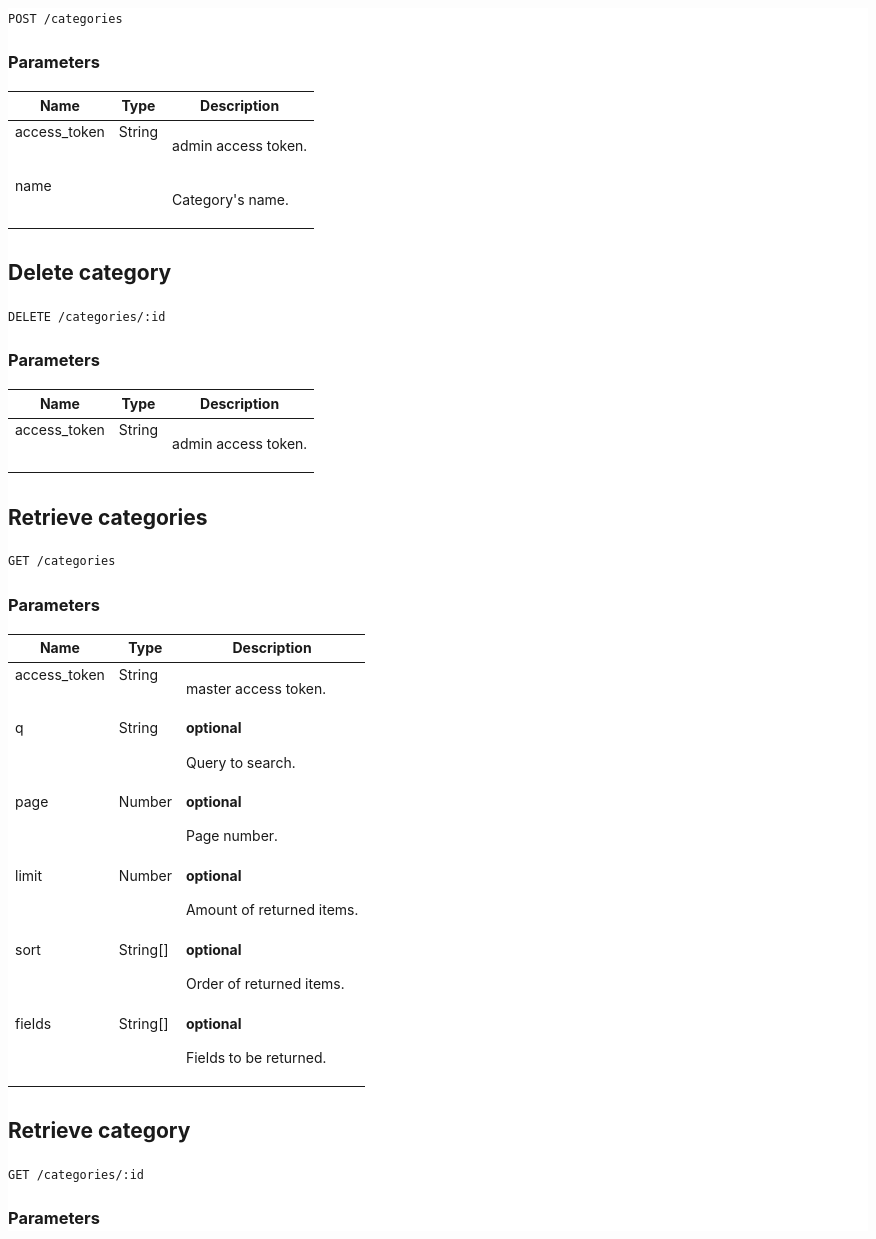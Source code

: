 

	POST /categories


### Parameters

| Name    | Type      | Description                          |
|---------|-----------|--------------------------------------|
| access_token			| String			|  <p>admin access token.</p>							|
| name			| 			|  <p>Category's name.</p>							|

## Delete category



	DELETE /categories/:id


### Parameters

| Name    | Type      | Description                          |
|---------|-----------|--------------------------------------|
| access_token			| String			|  <p>admin access token.</p>							|

## Retrieve categories



	GET /categories


### Parameters

| Name    | Type      | Description                          |
|---------|-----------|--------------------------------------|
| access_token			| String			|  <p>master  access token.</p>							|
| q			| String			| **optional** <p>Query to search.</p>							|
| page			| Number			| **optional** <p>Page number.</p>							|
| limit			| Number			| **optional** <p>Amount of returned items.</p>							|
| sort			| String[]			| **optional** <p>Order of returned items.</p>							|
| fields			| String[]			| **optional** <p>Fields to be returned.</p>							|

## Retrieve category



	GET /categories/:id


### Parameters
